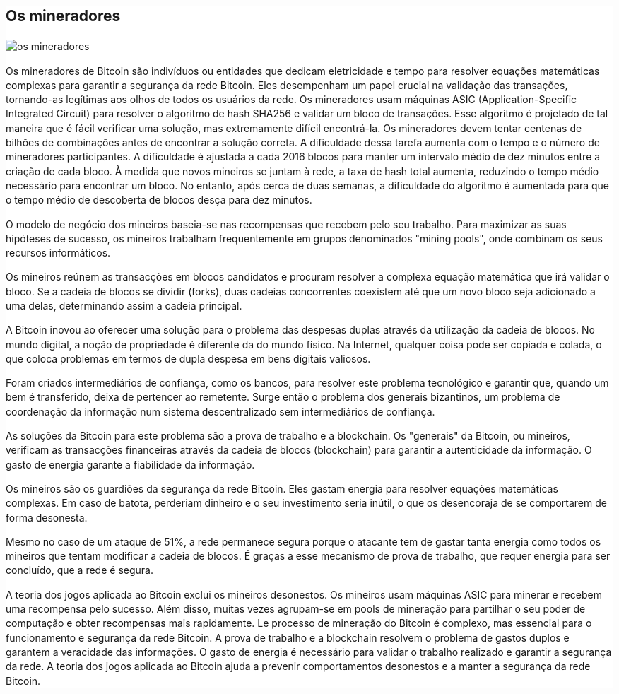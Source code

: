 ## Os mineradores

![os mineradores](https://youtu.be/Lr5L3uy244w)

Os mineradores de Bitcoin são indivíduos ou entidades que dedicam eletricidade e tempo para resolver equações matemáticas complexas para garantir a segurança da rede Bitcoin. Eles desempenham um papel crucial na validação das transações, tornando-as legítimas aos olhos de todos os usuários da rede. Os mineradores usam máquinas ASIC (Application-Specific Integrated Circuit) para resolver o algoritmo de hash SHA256 e validar um bloco de transações. Esse algoritmo é projetado de tal maneira que é fácil verificar uma solução, mas extremamente difícil encontrá-la. Os mineradores devem tentar centenas de bilhões de combinações antes de encontrar a solução correta. A dificuldade dessa tarefa aumenta com o tempo e o número de mineradores participantes.
A dificuldade é ajustada a cada 2016 blocos para manter um intervalo médio de dez minutos entre a criação de cada bloco. À medida que novos mineiros se juntam à rede, a taxa de hash total aumenta, reduzindo o tempo médio necessário para encontrar um bloco. No entanto, após cerca de duas semanas, a dificuldade do algoritmo é aumentada para que o tempo médio de descoberta de blocos desça para dez minutos.

O modelo de negócio dos mineiros baseia-se nas recompensas que recebem pelo seu trabalho. Para maximizar as suas hipóteses de sucesso, os mineiros trabalham frequentemente em grupos denominados "mining pools", onde combinam os seus recursos informáticos.

Os mineiros reúnem as transacções em blocos candidatos e procuram resolver a complexa equação matemática que irá validar o bloco. Se a cadeia de blocos se dividir (forks), duas cadeias concorrentes coexistem até que um novo bloco seja adicionado a uma delas, determinando assim a cadeia principal.

A Bitcoin inovou ao oferecer uma solução para o problema das despesas duplas através da utilização da cadeia de blocos. No mundo digital, a noção de propriedade é diferente da do mundo físico. Na Internet, qualquer coisa pode ser copiada e colada, o que coloca problemas em termos de dupla despesa em bens digitais valiosos.

Foram criados intermediários de confiança, como os bancos, para resolver este problema tecnológico e garantir que, quando um bem é transferido, deixa de pertencer ao remetente. Surge então o problema dos generais bizantinos, um problema de coordenação da informação num sistema descentralizado sem intermediários de confiança.

As soluções da Bitcoin para este problema são a prova de trabalho e a blockchain. Os "generais" da Bitcoin, ou mineiros, verificam as transacções financeiras através da cadeia de blocos (blockchain) para garantir a autenticidade da informação. O gasto de energia garante a fiabilidade da informação.

Os mineiros são os guardiões da segurança da rede Bitcoin. Eles gastam energia para resolver equações matemáticas complexas. Em caso de batota, perderiam dinheiro e o seu investimento seria inútil, o que os desencoraja de se comportarem de forma desonesta.

Mesmo no caso de um ataque de 51%, a rede permanece segura porque o atacante tem de gastar tanta energia como todos os mineiros que tentam modificar a cadeia de blocos. É graças a esse mecanismo de prova de trabalho, que requer energia para ser concluído, que a rede é segura.

A teoria dos jogos aplicada ao Bitcoin exclui os mineiros desonestos. Os mineiros usam máquinas ASIC para minerar e recebem uma recompensa pelo sucesso. Além disso, muitas vezes agrupam-se em pools de mineração para partilhar o seu poder de computação e obter recompensas mais rapidamente.
Le processo de mineração do Bitcoin é complexo, mas essencial para o funcionamento e segurança da rede Bitcoin. A prova de trabalho e a blockchain resolvem o problema de gastos duplos e garantem a veracidade das informações. O gasto de energia é necessário para validar o trabalho realizado e garantir a segurança da rede. A teoria dos jogos aplicada ao Bitcoin ajuda a prevenir comportamentos desonestos e a manter a segurança da rede Bitcoin.
